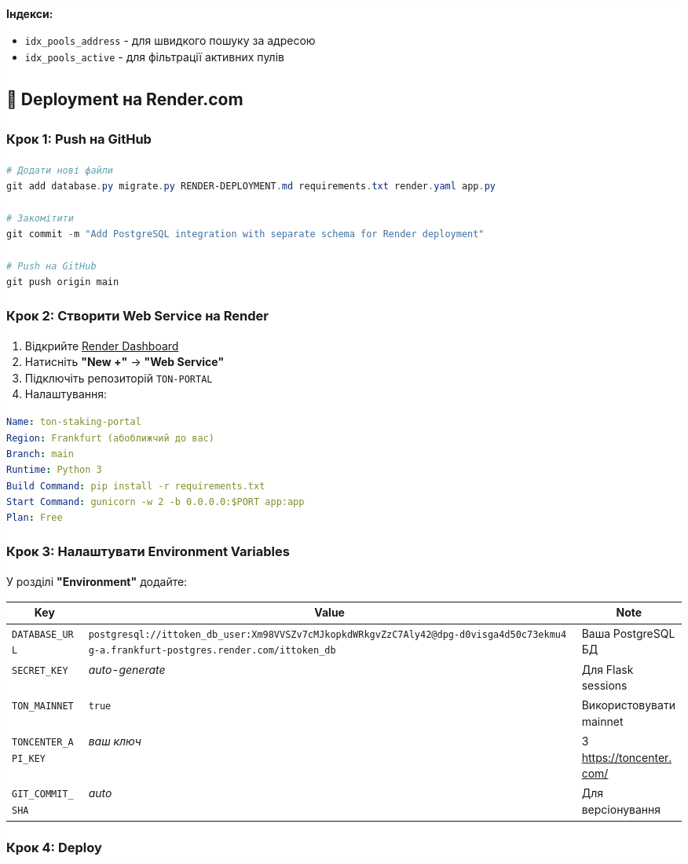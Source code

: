 **Індекси:**
- `idx_pools_address` - для швидкого пошуку за адресою
- `idx_pools_active` - для фільтрації активних пулів

## 🚀 Deployment на Render.com

### Крок 1: Push на GitHub

```powershell
# Додати нові файли
git add database.py migrate.py RENDER-DEPLOYMENT.md requirements.txt render.yaml app.py

# Закомітити
git commit -m "Add PostgreSQL integration with separate schema for Render deployment"

# Push на GitHub
git push origin main
```

### Крок 2: Створити Web Service на Render

1. Відкрийте [Render Dashboard](https://dashboard.render.com/)
2. Натисніть **"New +"** → **"Web Service"**
3. Підключіть репозиторій `TON-PORTAL`
4. Налаштування:

```yaml
Name: ton-staking-portal
Region: Frankfurt (абоближчий до вас)
Branch: main
Runtime: Python 3
Build Command: pip install -r requirements.txt
Start Command: gunicorn -w 2 -b 0.0.0.0:$PORT app:app
Plan: Free
```

### Крок 3: Налаштувати Environment Variables

У розділі **"Environment"** додайте:

| Key | Value | Note |
|-----|-------|------|
| `DATABASE_URL` | `postgresql://ittoken_db_user:Xm98VVSZv7cMJkopkdWRkgvZzC7Aly42@dpg-d0visga4d50c73ekmu4g-a.frankfurt-postgres.render.com/ittoken_db` | Ваша PostgreSQL БД |
| `SECRET_KEY` | *auto-generate* | Для Flask sessions |
| `TON_MAINNET` | `true` | Використовувати mainnet |
| `TONCENTER_API_KEY` | *ваш ключ* | З https://toncenter.com/ |
| `GIT_COMMIT_SHA` | *auto* | Для версіонування |

### Крок 4: Deploy
